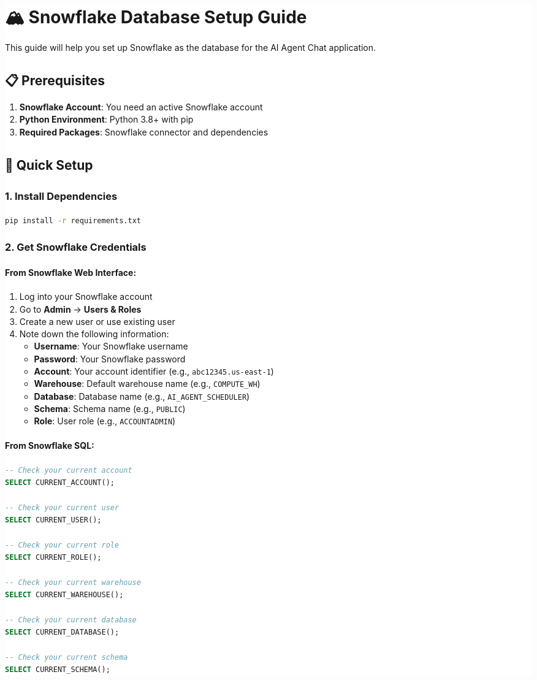 # 🏔️ Snowflake Database Setup Guide

This guide will help you set up Snowflake as the database for the AI Agent Chat application.

## 📋 Prerequisites

1. **Snowflake Account**: You need an active Snowflake account
2. **Python Environment**: Python 3.8+ with pip
3. **Required Packages**: Snowflake connector and dependencies

## 🚀 Quick Setup

### **1. Install Dependencies**
```bash
pip install -r requirements.txt
```

### **2. Get Snowflake Credentials**

#### **From Snowflake Web Interface:**
1. Log into your Snowflake account
2. Go to **Admin** → **Users & Roles**
3. Create a new user or use existing user
4. Note down the following information:
   - **Username**: Your Snowflake username
   - **Password**: Your Snowflake password
   - **Account**: Your account identifier (e.g., `abc12345.us-east-1`)
   - **Warehouse**: Default warehouse name (e.g., `COMPUTE_WH`)
   - **Database**: Database name (e.g., `AI_AGENT_SCHEDULER`)
   - **Schema**: Schema name (e.g., `PUBLIC`)
   - **Role**: User role (e.g., `ACCOUNTADMIN`)

#### **From Snowflake SQL:**
```sql
-- Check your current account
SELECT CURRENT_ACCOUNT();

-- Check your current user
SELECT CURRENT_USER();

-- Check your current role
SELECT CURRENT_ROLE();

-- Check your current warehouse
SELECT CURRENT_WAREHOUSE();

-- Check your current database
SELECT CURRENT_DATABASE();

-- Check your current schema
SELECT CURRENT_SCHEMA();
```
